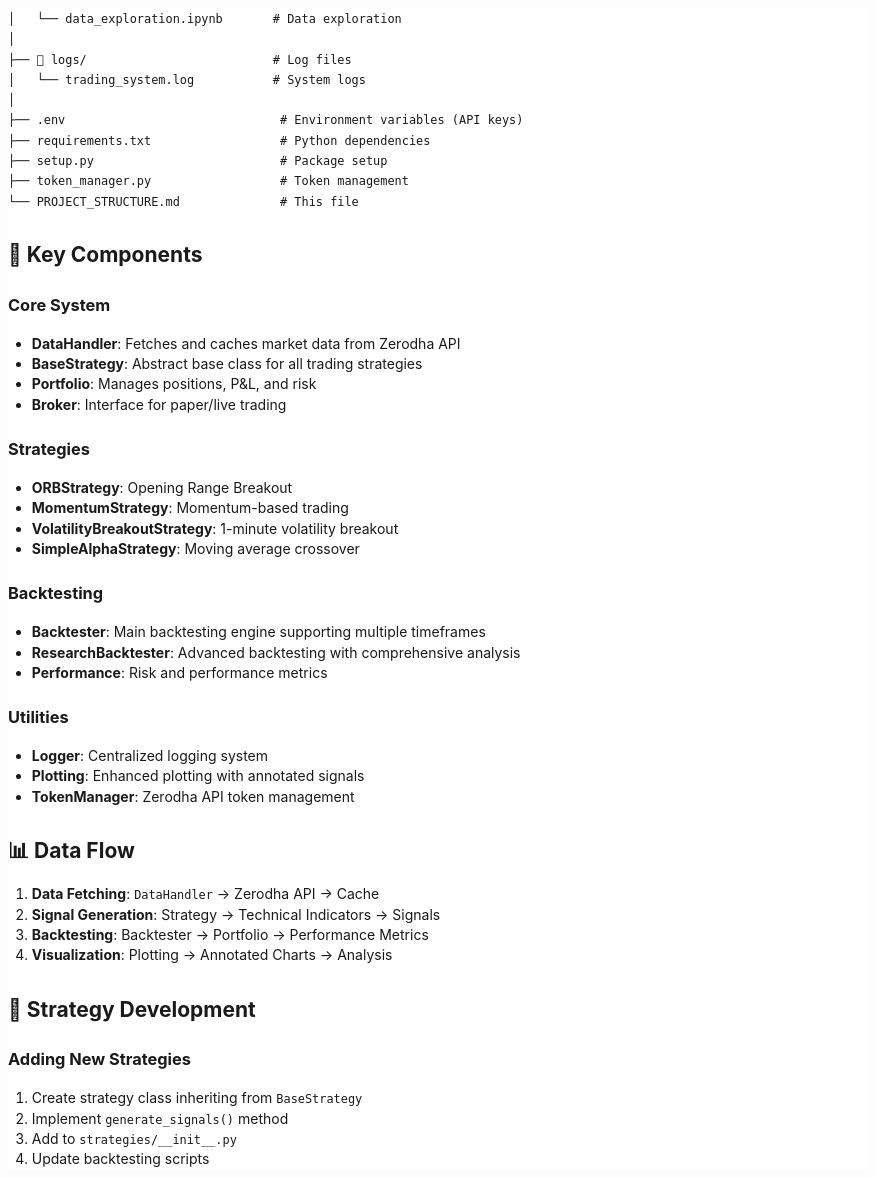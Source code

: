 ```
│   └── data_exploration.ipynb       # Data exploration
│
├── 📁 logs/                          # Log files
│   └── trading_system.log           # System logs
│
├── .env                              # Environment variables (API keys)
├── requirements.txt                  # Python dependencies
├── setup.py                          # Package setup
├── token_manager.py                  # Token management
└── PROJECT_STRUCTURE.md              # This file
```

## 🔧 Key Components

### Core System
- **DataHandler**: Fetches and caches market data from Zerodha API
- **BaseStrategy**: Abstract base class for all trading strategies
- **Portfolio**: Manages positions, P&L, and risk
- **Broker**: Interface for paper/live trading

### Strategies
- **ORBStrategy**: Opening Range Breakout
- **MomentumStrategy**: Momentum-based trading
- **VolatilityBreakoutStrategy**: 1-minute volatility breakout
- **SimpleAlphaStrategy**: Moving average crossover

### Backtesting
- **Backtester**: Main backtesting engine supporting multiple timeframes
- **ResearchBacktester**: Advanced backtesting with comprehensive analysis
- **Performance**: Risk and performance metrics

### Utilities
- **Logger**: Centralized logging system
- **Plotting**: Enhanced plotting with annotated signals
- **TokenManager**: Zerodha API token management

## 📊 Data Flow

1. **Data Fetching**: `DataHandler` → Zerodha API → Cache
2. **Signal Generation**: Strategy → Technical Indicators → Signals
3. **Backtesting**: Backtester → Portfolio → Performance Metrics
4. **Visualization**: Plotting → Annotated Charts → Analysis

## 🎯 Strategy Development

### Adding New Strategies
1. Create strategy class inheriting from `BaseStrategy`
2. Implement `generate_signals()` method
3. Add to `strategies/__init__.py`
4. Update backtesting scripts
